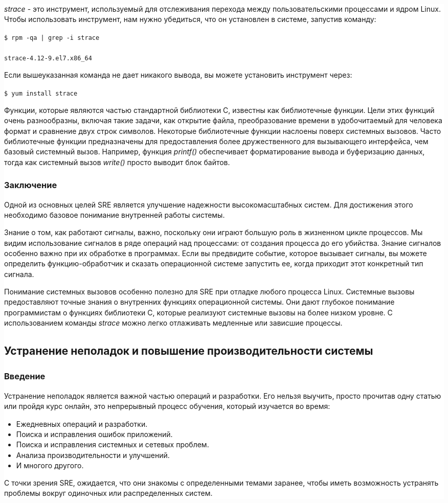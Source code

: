 *strace* - это инструмент, используемый для отслеживания перехода между пользовательскими процессами и ядром Linux. Чтобы использовать инструмент, нам нужно убедиться, что он установлен в системе, запустив команду:

```
$ rpm -qa | grep -i strace

strace-4.12-9.el7.x86_64
```

Если вышеуказанная команда не дает никакого вывода, вы можете установить инструмент через:

`$ yum install strace`

Функции, которые являются частью стандартной библиотеки C, известны как библиотечные функции. Цели этих функций очень разнообразны, включая такие задачи, как открытие файла, преобразование времени в удобочитаемый для человека формат и сравнение двух строк символов. Некоторые библиотечные функции наслоены поверх системных вызовов. Часто библиотечные функции предназначены для предоставления более дружественного для вызывающего интерфейса, чем базовый системный вызов. Например, функция *printf()* обеспечивает форматирование вывода и буферизацию данных, тогда как системный вызов *write()* просто выводит блок байтов.

### Заключение

Одной из основных целей SRE является улучшение надежности высокомасштабных систем. Для достижения этого необходимо базовое понимание внутренней работы системы.

Знание о том, как работают сигналы, важно, поскольку они играют большую роль в жизненном цикле процессов. Мы видим использование сигналов в ряде операций над процессами: от создания процесса до его убийства. Знание сигналов особенно важно при их обработке в программах. Если вы предвидите событие, которое вызывает сигналы, вы можете определить функцию-обработчик и сказать операционной системе запустить ее, когда приходит этот конкретный тип сигнала.

Понимание системных вызовов особенно полезно для SRE при отладке любого процесса Linux. Системные вызовы предоставляют точные знания о внутренних функциях операционной системы. Они дают глубокое понимание программистам о функциях библиотеки C, которые реализуют системные вызовы на более низком уровне. С использованием команды *strace* можно легко отлаживать медленные или зависшие процессы.

## Устранение неполадок и повышение производительности системы

### Введение

Устранение неполадок является важной частью операций и разработки. Его нельзя выучить, просто прочитав одну статью или пройдя курс онлайн, это непрерывный процесс обучения, который изучается во время:

* Ежедневных операций и разработки.
* Поиска и исправления ошибок приложений.
* Поиска и исправления системных и сетевых проблем.
* Анализа производительности и улучшений.
* И многого другого.

С точки зрения SRE, ожидается, что они знакомы с определенными темами заранее, чтобы иметь возможность устранять проблемы вокруг одиночных или распределенных систем.
